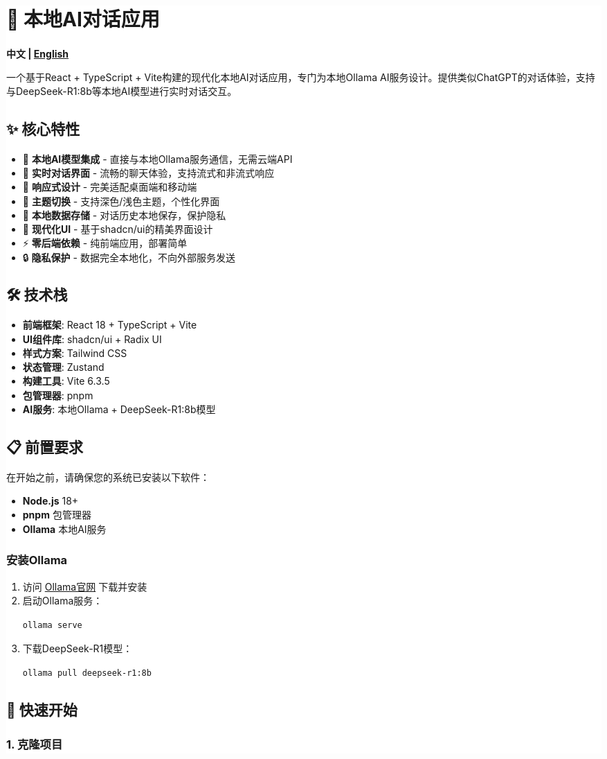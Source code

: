 # 🤖 本地AI对话应用

**中文 | [English](README.md)**

一个基于React + TypeScript + Vite构建的现代化本地AI对话应用，专门为本地Ollama AI服务设计。提供类似ChatGPT的对话体验，支持与DeepSeek-R1:8b等本地AI模型进行实时对话交互。

## ✨ 核心特性

- 🤖 **本地AI模型集成** - 直接与本地Ollama服务通信，无需云端API
- 💬 **实时对话界面** - 流畅的聊天体验，支持流式和非流式响应
- 📱 **响应式设计** - 完美适配桌面端和移动端
- 🌙 **主题切换** - 支持深色/浅色主题，个性化界面
- 💾 **本地数据存储** - 对话历史本地保存，保护隐私
- 🎨 **现代化UI** - 基于shadcn/ui的精美界面设计
- ⚡ **零后端依赖** - 纯前端应用，部署简单
- 🔒 **隐私保护** - 数据完全本地化，不向外部服务发送

## 🛠️ 技术栈

- **前端框架**: React 18 + TypeScript + Vite
- **UI组件库**: shadcn/ui + Radix UI
- **样式方案**: Tailwind CSS
- **状态管理**: Zustand
- **构建工具**: Vite 6.3.5
- **包管理器**: pnpm
- **AI服务**: 本地Ollama + DeepSeek-R1:8b模型

## 📋 前置要求

在开始之前，请确保您的系统已安装以下软件：

- **Node.js** 18+ 
- **pnpm** 包管理器
- **Ollama** 本地AI服务

### 安装Ollama

1. 访问 [Ollama官网](https://ollama.ai/) 下载并安装
2. 启动Ollama服务：
   ```bash
   ollama serve
   ```
3. 下载DeepSeek-R1模型：
   ```bash
   ollama pull deepseek-r1:8b
   ```

## 🚀 快速开始

### 1. 克隆项目
